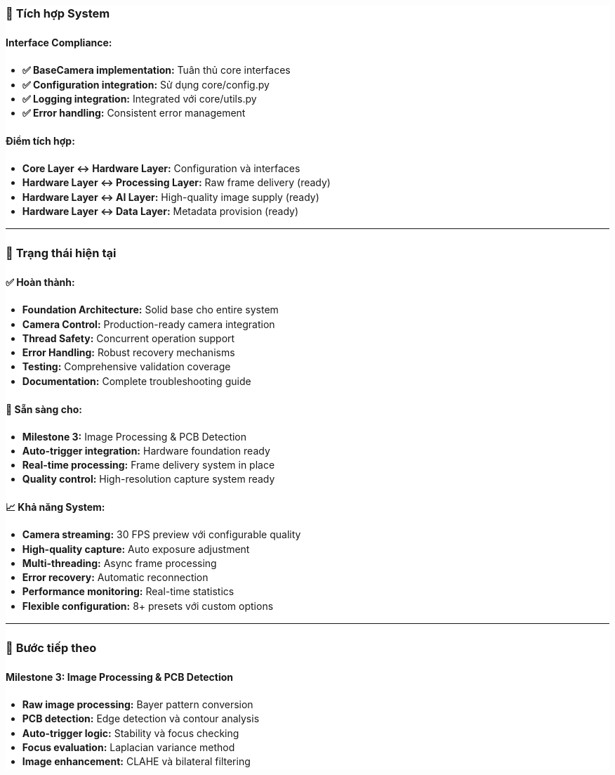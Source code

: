 
### 🔗 **Tích hợp System**

#### **Interface Compliance:**
- **✅ BaseCamera implementation:** Tuân thủ core interfaces
- **✅ Configuration integration:** Sử dụng core/config.py
- **✅ Logging integration:** Integrated với core/utils.py
- **✅ Error handling:** Consistent error management

#### **Điểm tích hợp:**
- **Core Layer ↔ Hardware Layer:** Configuration và interfaces
- **Hardware Layer ↔ Processing Layer:** Raw frame delivery (ready)
- **Hardware Layer ↔ AI Layer:** High-quality image supply (ready)
- **Hardware Layer ↔ Data Layer:** Metadata provision (ready)

---

### 🎯 **Trạng thái hiện tại**

#### **✅ Hoàn thành:**
- **Foundation Architecture:** Solid base cho entire system
- **Camera Control:** Production-ready camera integration
- **Thread Safety:** Concurrent operation support
- **Error Handling:** Robust recovery mechanisms
- **Testing:** Comprehensive validation coverage
- **Documentation:** Complete troubleshooting guide

#### **🔄 Sẵn sàng cho:**
- **Milestone 3:** Image Processing & PCB Detection
- **Auto-trigger integration:** Hardware foundation ready
- **Real-time processing:** Frame delivery system in place
- **Quality control:** High-resolution capture system ready

#### **📈 Khả năng System:**
- **Camera streaming:** 30 FPS preview với configurable quality
- **High-quality capture:** Auto exposure adjustment
- **Multi-threading:** Async frame processing
- **Error recovery:** Automatic reconnection
- **Performance monitoring:** Real-time statistics
- **Flexible configuration:** 8+ presets với custom options

---

### 🚀 **Bước tiếp theo**

#### **Milestone 3: Image Processing & PCB Detection**
- **Raw image processing:** Bayer pattern conversion
- **PCB detection:** Edge detection và contour analysis
- **Auto-trigger logic:** Stability và focus checking
- **Focus evaluation:** Laplacian variance method
- **Image enhancement:** CLAHE và bilateral filtering
